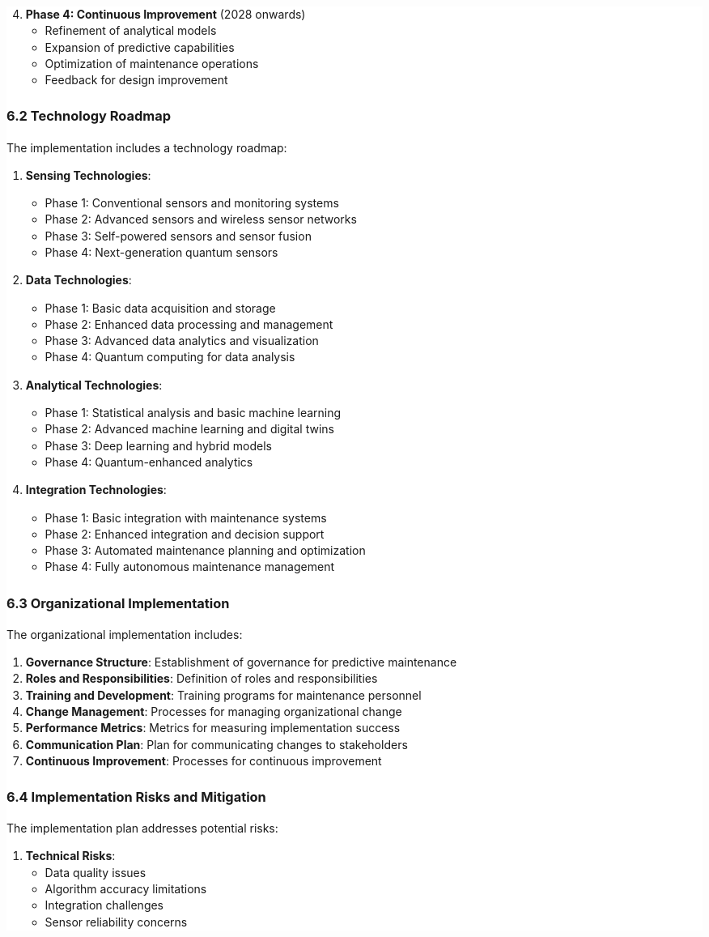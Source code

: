 4. **Phase 4: Continuous Improvement** (2028 onwards)
   - Refinement of analytical models
   - Expansion of predictive capabilities
   - Optimization of maintenance operations
   - Feedback for design improvement

### 6.2 Technology Roadmap

The implementation includes a technology roadmap:

1. **Sensing Technologies**:
   - Phase 1: Conventional sensors and monitoring systems
   - Phase 2: Advanced sensors and wireless sensor networks
   - Phase 3: Self-powered sensors and sensor fusion
   - Phase 4: Next-generation quantum sensors

2. **Data Technologies**:
   - Phase 1: Basic data acquisition and storage
   - Phase 2: Enhanced data processing and management
   - Phase 3: Advanced data analytics and visualization
   - Phase 4: Quantum computing for data analysis

3. **Analytical Technologies**:
   - Phase 1: Statistical analysis and basic machine learning
   - Phase 2: Advanced machine learning and digital twins
   - Phase 3: Deep learning and hybrid models
   - Phase 4: Quantum-enhanced analytics

4. **Integration Technologies**:
   - Phase 1: Basic integration with maintenance systems
   - Phase 2: Enhanced integration and decision support
   - Phase 3: Automated maintenance planning and optimization
   - Phase 4: Fully autonomous maintenance management

### 6.3 Organizational Implementation

The organizational implementation includes:

1. **Governance Structure**: Establishment of governance for predictive maintenance
2. **Roles and Responsibilities**: Definition of roles and responsibilities
3. **Training and Development**: Training programs for maintenance personnel
4. **Change Management**: Processes for managing organizational change
5. **Performance Metrics**: Metrics for measuring implementation success
6. **Communication Plan**: Plan for communicating changes to stakeholders
7. **Continuous Improvement**: Processes for continuous improvement

### 6.4 Implementation Risks and Mitigation

The implementation plan addresses potential risks:

1. **Technical Risks**:
   - Data quality issues
   - Algorithm accuracy limitations
   - Integration challenges
   - Sensor reliability concerns
